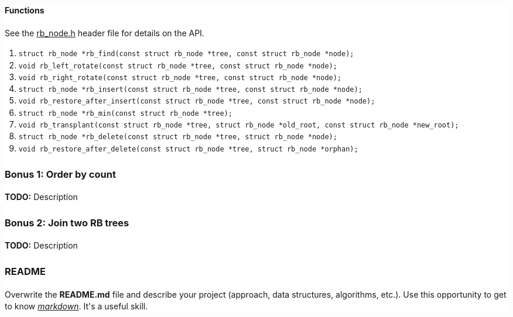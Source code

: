 #### Functions
See the [rb_node.h](rb_node.h) header file for details on the API.

1. `struct rb_node *rb_find(const struct rb_node *tree, const struct rb_node *node);`
2. `void rb_left_rotate(const struct rb_node *tree, const struct rb_node *node);`
3. `void rb_right_rotate(const struct rb_node *tree, const struct rb_node *node);`
4. `struct rb_node *rb_insert(const struct rb_node *tree, const struct rb_node *node);`
5. `void rb_restore_after_insert(const struct rb_node *tree, const struct rb_node *node);`
6. `struct rb_node *rb_min(const struct rb_node *tree);`
7. `void rb_transplant(const struct rb_node *tree, struct rb_node *old_root, const struct rb_node *new_root);`
8. `struct rb_node *rb_delete(const struct rb_node *tree, struct rb_node *node);`
9. `void rb_restore_after_delete(const struct rb_node *tree, struct rb_node *orphan);`

### Bonus 1: Order by count


**TODO:** Description


### Bonus 2: Join two RB trees


**TODO:** Description


### README

Overwrite the **README.md** file and describe your project (approach, data structures, algorithms, etc.). Use this opportunity to get to know [*markdown*](https://github.com/adam-p/markdown-here/wiki/Markdown-Cheatsheet). It's a useful skill.

